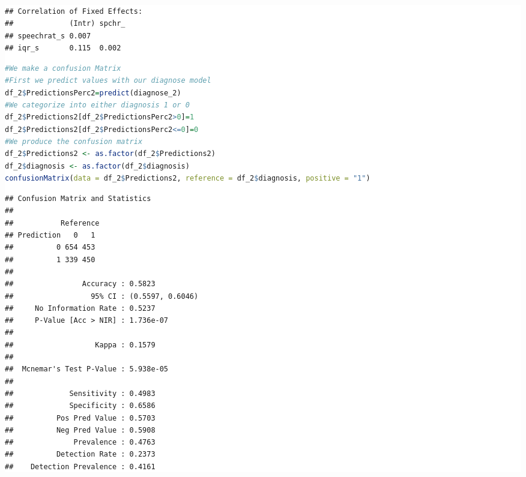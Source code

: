     ## Correlation of Fixed Effects:
    ##             (Intr) spchr_
    ## speechrat_s 0.007        
    ## iqr_s       0.115  0.002

``` r
#We make a confusion Matrix
#First we predict values with our diagnose model
df_2$PredictionsPerc2=predict(diagnose_2)
#We categorize into either diagnosis 1 or 0
df_2$Predictions2[df_2$PredictionsPerc2>0]=1
df_2$Predictions2[df_2$PredictionsPerc2<=0]=0
#We produce the confusion matrix
df_2$Predictions2 <- as.factor(df_2$Predictions2)
df_2$diagnosis <- as.factor(df_2$diagnosis)
confusionMatrix(data = df_2$Predictions2, reference = df_2$diagnosis, positive = "1")
```

    ## Confusion Matrix and Statistics
    ## 
    ##           Reference
    ## Prediction   0   1
    ##          0 654 453
    ##          1 339 450
    ##                                           
    ##                Accuracy : 0.5823          
    ##                  95% CI : (0.5597, 0.6046)
    ##     No Information Rate : 0.5237          
    ##     P-Value [Acc > NIR] : 1.736e-07       
    ##                                           
    ##                   Kappa : 0.1579          
    ##                                           
    ##  Mcnemar's Test P-Value : 5.938e-05       
    ##                                           
    ##             Sensitivity : 0.4983          
    ##             Specificity : 0.6586          
    ##          Pos Pred Value : 0.5703          
    ##          Neg Pred Value : 0.5908          
    ##              Prevalence : 0.4763          
    ##          Detection Rate : 0.2373          
    ##    Detection Prevalence : 0.4161          